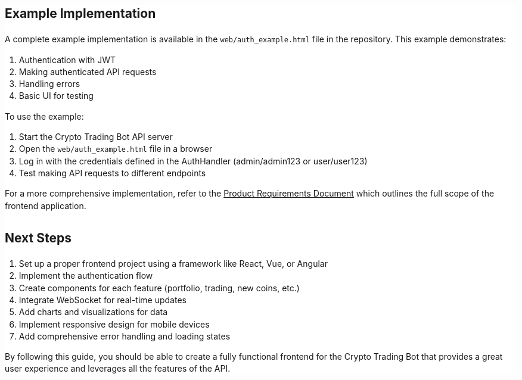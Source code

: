 ```jsx
```

## Example Implementation

A complete example implementation is available in the `web/auth_example.html` file in the repository. This example demonstrates:

1. Authentication with JWT
2. Making authenticated API requests
3. Handling errors
4. Basic UI for testing

To use the example:

1. Start the Crypto Trading Bot API server
2. Open the `web/auth_example.html` file in a browser
3. Log in with the credentials defined in the AuthHandler (admin/admin123 or user/user123)
4. Test making API requests to different endpoints

For a more comprehensive implementation, refer to the [Product Requirements Document](./product-requirements-document.md) which outlines the full scope of the frontend application.

## Next Steps

1. Set up a proper frontend project using a framework like React, Vue, or Angular
2. Implement the authentication flow
3. Create components for each feature (portfolio, trading, new coins, etc.)
4. Integrate WebSocket for real-time updates
5. Add charts and visualizations for data
6. Implement responsive design for mobile devices
7. Add comprehensive error handling and loading states

By following this guide, you should be able to create a fully functional frontend for the Crypto Trading Bot that provides a great user experience and leverages all the features of the API.
